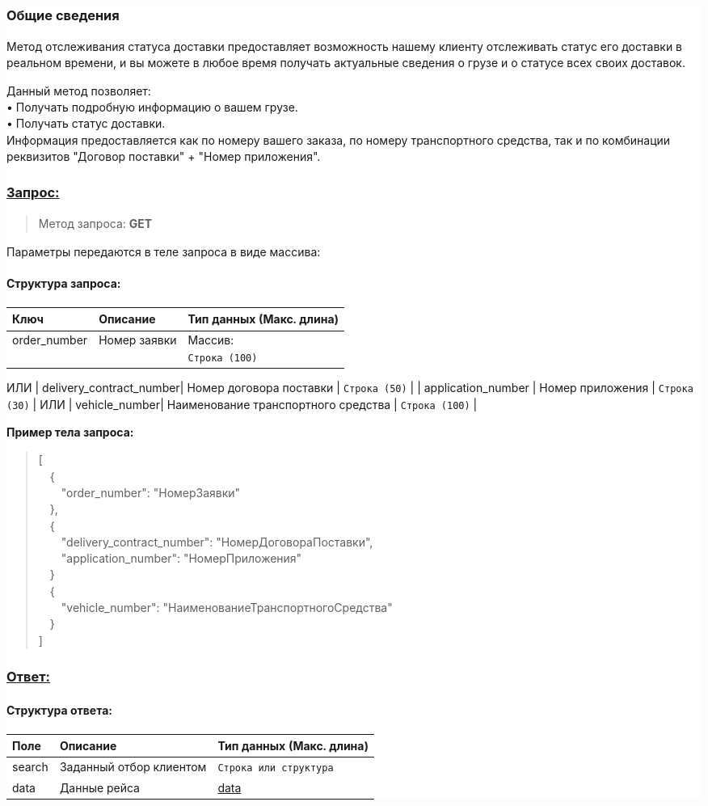 ### Общие сведения
Метод отслеживания статуса доставки предоставляет возможность нашему клиенту отслеживать статус его доставки в реальном времени, и вы можете в любое время получать актуальные сведения о грузе и о статусе всех своих доставок.

Данный метод позволяет:<br/>
• Получать подробную информацию о вашем грузе.<br/>
• Получать статус доставки. <br/>
Информация предоставляется как по номеру вашего заказа, по номеру транспортного средства, так и по комбинации реквизитов "Договор поставки" + "Номер приложения".

### [Запрос:](#Содержание)<span id="ShippingGetRequest"><span>
> Метод запроса: **GET**

Параметры передаются в теле запроса в виде массива: 
#### Структура запроса:
| Ключ | Описание | Тип данных (Макс. длина) |
| :-------------|:-----------|:-----|
| order_number | Номер заявки | Массив: <br/>`Строка (100)` |
ИЛИ
| delivery_contract_number| Номер договора поставки | `Строка (50)` |
| application_number | Номер приложения | `Строка (30)` |
ИЛИ
| vehicle_number| Наименование транспортного средства | `Строка (100)` |

**Пример тела запроса:**
>[<br/>
&emsp;{<br/>
&emsp;&emsp;"order_number": "НомерЗаявки"<br/>
&emsp;},<br/>
&emsp;{<br/>
&emsp;&emsp;"delivery_contract_number": "НомерДоговораПоставки",<br/>
&emsp;&emsp;"application_number": "НомерПриложения"<br/>
&emsp;}<br/>
&emsp;{<br/>
&emsp;&emsp;"vehicle_number": "НаименованиеТранспортногоСредства"<br/>
&emsp;}<br/>
]<br/>

### [Ответ:](#Содержание)<span id="ShippingGetAnswer"><span>
#### Структура ответа:
| Поле | Описание | Тип данных (Макс. длина) |
| :-------------|:-----------|:-----|
| search | Заданный отбор клиентом | `Строка или структура` |
| data | Данные рейса | [data](#data) |
